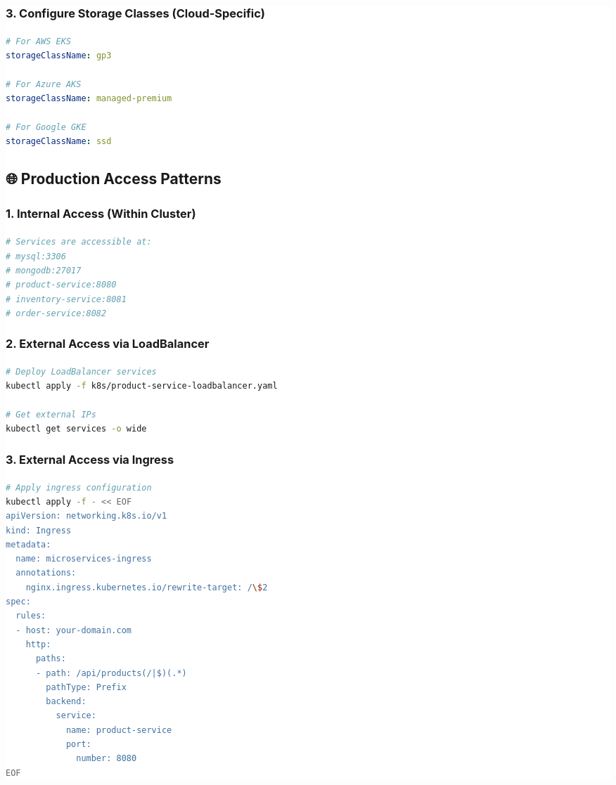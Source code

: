 ### 3. Configure Storage Classes (Cloud-Specific)
```yaml
# For AWS EKS
storageClassName: gp3

# For Azure AKS  
storageClassName: managed-premium

# For Google GKE
storageClassName: ssd
```

## 🌐 Production Access Patterns

### 1. Internal Access (Within Cluster)
```bash
# Services are accessible at:
# mysql:3306
# mongodb:27017
# product-service:8080
# inventory-service:8081
# order-service:8082
```

### 2. External Access via LoadBalancer
```bash
# Deploy LoadBalancer services
kubectl apply -f k8s/product-service-loadbalancer.yaml

# Get external IPs
kubectl get services -o wide
```

### 3. External Access via Ingress
```bash
# Apply ingress configuration
kubectl apply -f - << EOF
apiVersion: networking.k8s.io/v1
kind: Ingress
metadata:
  name: microservices-ingress
  annotations:
    nginx.ingress.kubernetes.io/rewrite-target: /\$2
spec:
  rules:
  - host: your-domain.com
    http:
      paths:
      - path: /api/products(/|$)(.*)
        pathType: Prefix
        backend:
          service:
            name: product-service
            port:
              number: 8080
EOF
```
